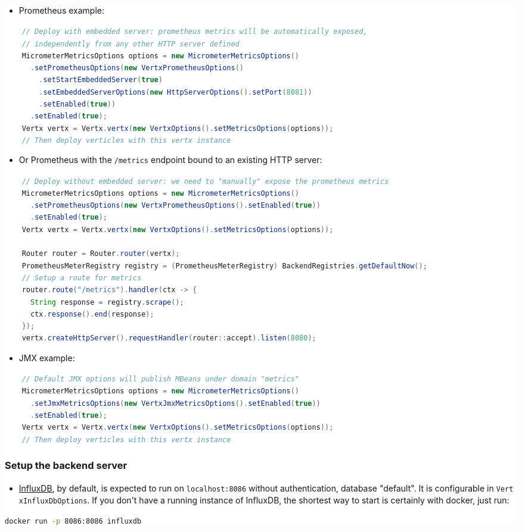* Prometheus example:

```java
    // Deploy with embedded server: prometheus metrics will be automatically exposed,
    // independently from any other HTTP server defined
    MicrometerMetricsOptions options = new MicrometerMetricsOptions()
      .setPrometheusOptions(new VertxPrometheusOptions()
        .setStartEmbeddedServer(true)
        .setEmbeddedServerOptions(new HttpServerOptions().setPort(8081))
        .setEnabled(true))
      .setEnabled(true);
    Vertx vertx = Vertx.vertx(new VertxOptions().setMetricsOptions(options));
    // Then deploy verticles with this vertx instance
```

* Or Prometheus with the `/metrics` endpoint bound to an existing HTTP server:

```java
    // Deploy without embedded server: we need to "manually" expose the prometheus metrics
    MicrometerMetricsOptions options = new MicrometerMetricsOptions()
      .setPrometheusOptions(new VertxPrometheusOptions().setEnabled(true))
      .setEnabled(true);
    Vertx vertx = Vertx.vertx(new VertxOptions().setMetricsOptions(options));

    Router router = Router.router(vertx);
    PrometheusMeterRegistry registry = (PrometheusMeterRegistry) BackendRegistries.getDefaultNow();
    // Setup a route for metrics
    router.route("/metrics").handler(ctx -> {
      String response = registry.scrape();
      ctx.response().end(response);
    });
    vertx.createHttpServer().requestHandler(router::accept).listen(8080);
```

* JMX example:

```java
    // Default JMX options will publish MBeans under domain "metrics"
    MicrometerMetricsOptions options = new MicrometerMetricsOptions()
      .setJmxMetricsOptions(new VertxJmxMetricsOptions().setEnabled(true))
      .setEnabled(true);
    Vertx vertx = Vertx.vertx(new VertxOptions().setMetricsOptions(options));
    // Then deploy verticles with this vertx instance
```

### Setup the backend server

* [InfluxDB](https://www.influxdata.com/), by default, is expected to run on `localhost:8086` without authentication, database "default". It is configurable in `VertxInfluxDbOptions`.
If you don't have a running instance of InfluxDB, the shortest way to start is certainly with docker, just run:

```bash
docker run -p 8086:8086 influxdb
```
